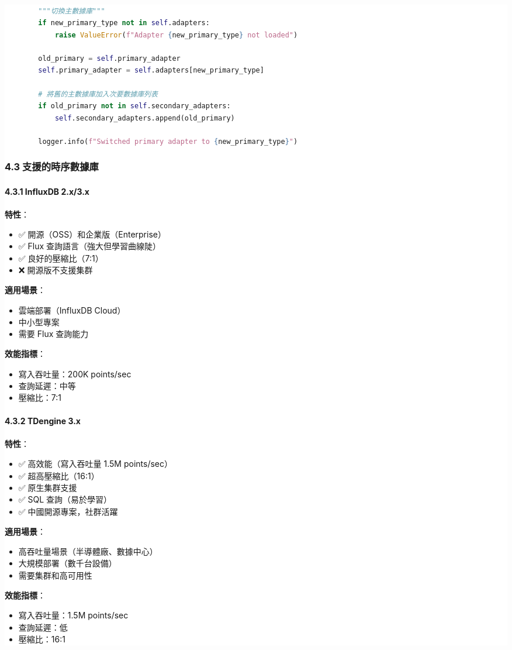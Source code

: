 ```python
        """切換主數據庫"""
        if new_primary_type not in self.adapters:
            raise ValueError(f"Adapter {new_primary_type} not loaded")
        
        old_primary = self.primary_adapter
        self.primary_adapter = self.adapters[new_primary_type]
        
        # 將舊的主數據庫加入次要數據庫列表
        if old_primary not in self.secondary_adapters:
            self.secondary_adapters.append(old_primary)
        
        logger.info(f"Switched primary adapter to {new_primary_type}")
```

### 4.3 支援的時序數據庫

#### 4.3.1 InfluxDB 2.x/3.x

**特性**：
- ✅ 開源（OSS）和企業版（Enterprise）
- ✅ Flux 查詢語言（強大但學習曲線陡）
- ✅ 良好的壓縮比（7:1）
- ❌ 開源版不支援集群

**適用場景**：
- 雲端部署（InfluxDB Cloud）
- 中小型專案
- 需要 Flux 查詢能力

**效能指標**：
- 寫入吞吐量：200K points/sec
- 查詢延遲：中等
- 壓縮比：7:1

#### 4.3.2 TDengine 3.x

**特性**：
- ✅ 高效能（寫入吞吐量 1.5M points/sec）
- ✅ 超高壓縮比（16:1）
- ✅ 原生集群支援
- ✅ SQL 查詢（易於學習）
- ✅ 中國開源專案，社群活躍

**適用場景**：
- 高吞吐量場景（半導體廠、數據中心）
- 大規模部署（數千台設備）
- 需要集群和高可用性

**效能指標**：
- 寫入吞吐量：1.5M points/sec
- 查詢延遲：低
- 壓縮比：16:1

